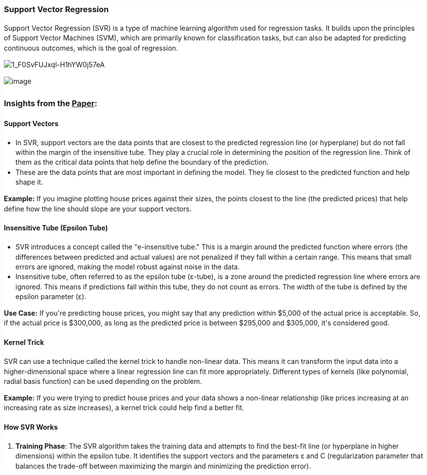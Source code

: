 ### Support Vector Regression
Support Vector Regression (SVR) is a type of machine learning algorithm used for regression tasks. It builds upon the principles of Support Vector Machines (SVM), which are primarily known for classification tasks, but can also be adapted for predicting continuous outcomes, which is the goal of regression.

![1_F0SvFUJxql-H1hYW0j57eA](https://github.com/user-attachments/assets/5b2d4f2c-6b94-46e1-8d79-1bfd82a42632)

![image](https://github.com/user-attachments/assets/45b46aa1-c1a8-47ca-a2dc-99bbbe8c0a34)

### Insights from the [Paper](https://core.ac.uk/download/pdf/81523322.pdf):

#### **Support Vectors**
- In SVR, support vectors are the data points that are closest to the predicted regression line (or hyperplane) but do not fall within the margin of the insensitive tube. They play a crucial role in determining the position of the regression line. Think of them as the critical data points that help define the boundary of the prediction.
- These are the data points that are most important in defining the model. They lie closest to the predicted function and help shape it.

**Example:** If you imagine plotting house prices against their sizes, the points closest to the line (the predicted prices) that help define how the line should slope are your support vectors.

#### **Insensitive Tube (Epsilon Tube)**
- SVR introduces a concept called the "e-insensitive tube." This is a margin around the predicted function where errors (the differences between predicted and actual values) are not penalized if they fall within a certain range. This means that small errors are ignored, making the model robust against noise in the data.
- Insensitive tube, often referred to as the epsilon tube (ε-tube), is a zone around the predicted regression line where errors are ignored. This means if predictions fall within this tube, they do not count as errors. The width of the tube is defined by the epsilon parameter (ε).

**Use Case:** If you're predicting house prices, you might say that any prediction within $5,000 of the actual price is acceptable. So, if the actual price is $300,000, as long as the predicted price is between $295,000 and $305,000, it's considered good.

#### **Kernel Trick**
SVR can use a technique called the kernel trick to handle non-linear data. This means it can transform the input data into a higher-dimensional space where a linear regression line can fit more appropriately. Different types of kernels (like polynomial, radial basis function) can be used depending on the problem.

**Example:** If you were trying to predict house prices and your data shows a non-linear relationship (like prices increasing at an increasing rate as size increases), a kernel trick could help find a better fit.

#### How SVR Works

1. **Training Phase**: The SVR algorithm takes the training data and attempts to find the best-fit line (or hyperplane in higher dimensions) within the epsilon tube. It identifies the support vectors and the parameters ε and C (regularization parameter that balances the trade-off between maximizing the margin and minimizing the prediction error).
